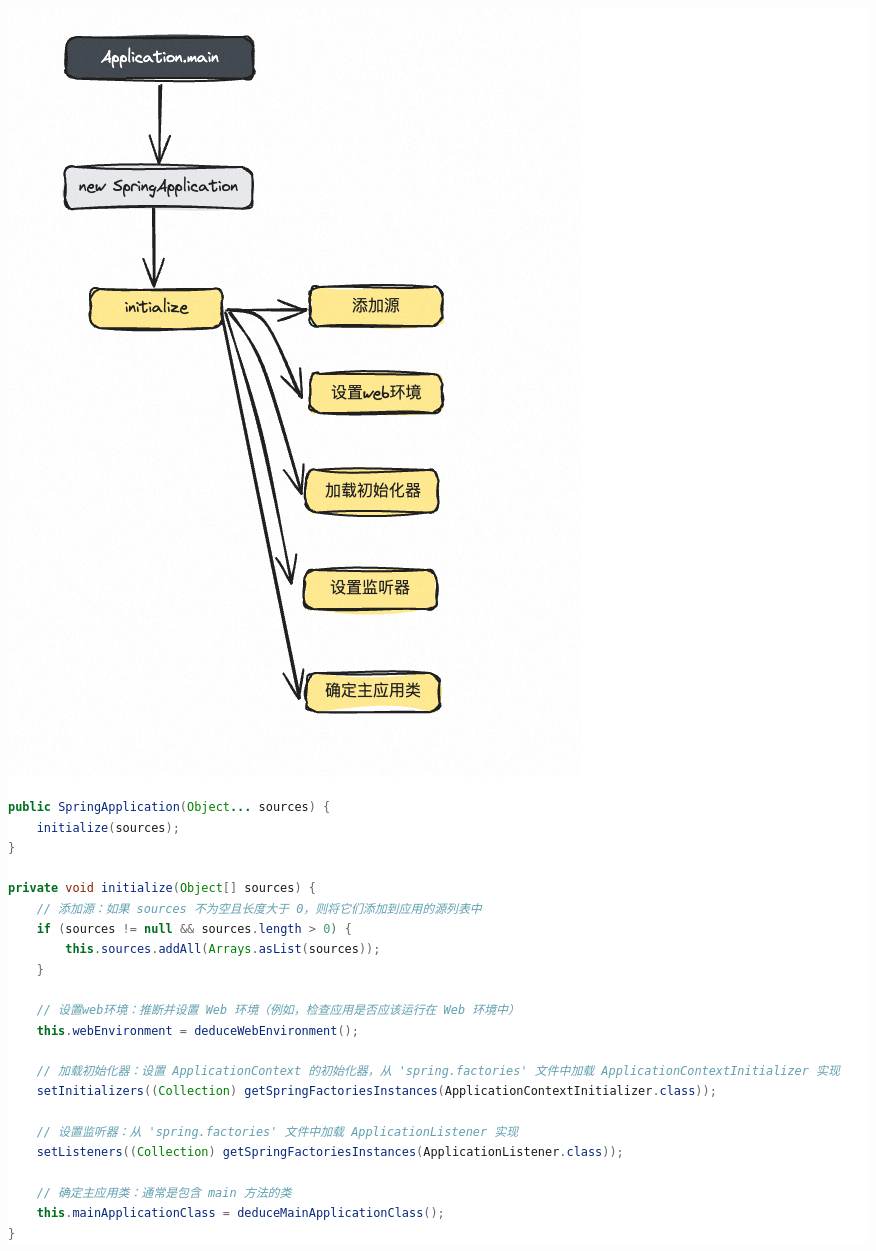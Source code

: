 ![image.png](./img/TwoQcqmrwtF4nrbR/1700289209958-a7eadd74-5f94-4e5a-bc95-b4fb9466a5c2-068955.png)
```java
public SpringApplication(Object... sources) {
    initialize(sources);
}

private void initialize(Object[] sources) {
    // 添加源：如果 sources 不为空且长度大于 0，则将它们添加到应用的源列表中
    if (sources != null && sources.length > 0) {
        this.sources.addAll(Arrays.asList(sources));
    }

    // 设置web环境：推断并设置 Web 环境（例如，检查应用是否应该运行在 Web 环境中）
    this.webEnvironment = deduceWebEnvironment();

    // 加载初始化器：设置 ApplicationContext 的初始化器，从 'spring.factories' 文件中加载 ApplicationContextInitializer 实现
    setInitializers((Collection) getSpringFactoriesInstances(ApplicationContextInitializer.class));

    // 设置监听器：从 'spring.factories' 文件中加载 ApplicationListener 实现
    setListeners((Collection) getSpringFactoriesInstances(ApplicationListener.class));

    // 确定主应用类：通常是包含 main 方法的类
    this.mainApplicationClass = deduceMainApplicationClass();
}
```